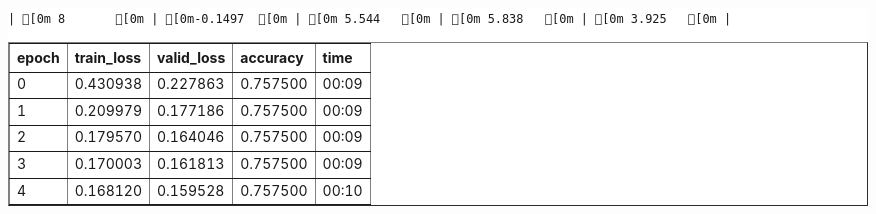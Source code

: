 




    | [0m 8       [0m | [0m-0.1497  [0m | [0m 5.544   [0m | [0m 5.838   [0m | [0m 3.925   [0m |



<table border="1" class="dataframe">
  <thead>
    <tr style="text-align: left;">
      <th>epoch</th>
      <th>train_loss</th>
      <th>valid_loss</th>
      <th>accuracy</th>
      <th>time</th>
    </tr>
  </thead>
  <tbody>
    <tr>
      <td>0</td>
      <td>0.430938</td>
      <td>0.227863</td>
      <td>0.757500</td>
      <td>00:09</td>
    </tr>
    <tr>
      <td>1</td>
      <td>0.209979</td>
      <td>0.177186</td>
      <td>0.757500</td>
      <td>00:09</td>
    </tr>
    <tr>
      <td>2</td>
      <td>0.179570</td>
      <td>0.164046</td>
      <td>0.757500</td>
      <td>00:09</td>
    </tr>
    <tr>
      <td>3</td>
      <td>0.170003</td>
      <td>0.161813</td>
      <td>0.757500</td>
      <td>00:09</td>
    </tr>
    <tr>
      <td>4</td>
      <td>0.168120</td>
      <td>0.159528</td>
      <td>0.757500</td>
      <td>00:10</td>
    </tr>
  </tbody>
</table>
